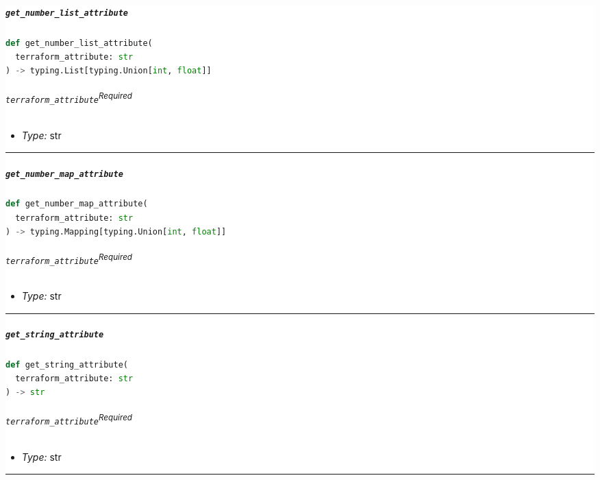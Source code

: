##### `get_number_list_attribute` <a name="get_number_list_attribute" id="@cdktf/provider-hcp.dataHcpAwsNetworkPeering.DataHcpAwsNetworkPeering.getNumberListAttribute"></a>

```python
def get_number_list_attribute(
  terraform_attribute: str
) -> typing.List[typing.Union[int, float]]
```

###### `terraform_attribute`<sup>Required</sup> <a name="terraform_attribute" id="@cdktf/provider-hcp.dataHcpAwsNetworkPeering.DataHcpAwsNetworkPeering.getNumberListAttribute.parameter.terraformAttribute"></a>

- *Type:* str

---

##### `get_number_map_attribute` <a name="get_number_map_attribute" id="@cdktf/provider-hcp.dataHcpAwsNetworkPeering.DataHcpAwsNetworkPeering.getNumberMapAttribute"></a>

```python
def get_number_map_attribute(
  terraform_attribute: str
) -> typing.Mapping[typing.Union[int, float]]
```

###### `terraform_attribute`<sup>Required</sup> <a name="terraform_attribute" id="@cdktf/provider-hcp.dataHcpAwsNetworkPeering.DataHcpAwsNetworkPeering.getNumberMapAttribute.parameter.terraformAttribute"></a>

- *Type:* str

---

##### `get_string_attribute` <a name="get_string_attribute" id="@cdktf/provider-hcp.dataHcpAwsNetworkPeering.DataHcpAwsNetworkPeering.getStringAttribute"></a>

```python
def get_string_attribute(
  terraform_attribute: str
) -> str
```

###### `terraform_attribute`<sup>Required</sup> <a name="terraform_attribute" id="@cdktf/provider-hcp.dataHcpAwsNetworkPeering.DataHcpAwsNetworkPeering.getStringAttribute.parameter.terraformAttribute"></a>

- *Type:* str

---
